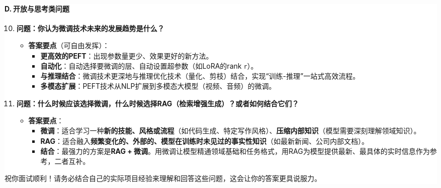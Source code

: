 #### **D. 开放与思考类问题**

10. **问题：你认为微调技术未来的发展趋势是什么？**
    *   **答案要点**（可自由发挥）：
        *   **更高效的PEFT**：出现参数量更少、效果更好的新方法。
        *   **自动化**：自动选择要微调的层、自动设置超参数（如LoRA的rank `r`）。
        *   **与推理结合**：微调技术更深地与推理优化技术（量化、剪枝）结合，实现“训练-推理”一站式高效流程。
        *   **多模态扩展**：PEFT技术从NLP扩展到多模态大模型（视频、音频）的微调。

11. **问题：什么时候应该选择微调，什么时候选择RAG（检索增强生成）？或者如何结合它们？**
    *   **答案要点**：
        *   **微调**：适合学习一种**新的技能、风格或流程**（如代码生成、特定写作风格）、**压缩内部知识**（模型需要深刻理解领域知识）。
        *   **RAG**：适合融入**频繁变化的、外部的、模型在训练时未见过的事实性知识**（如最新新闻、公司内部文档）。
        *   **结合**：最强力的方案是**RAG + 微调**。用微调让模型精通领域基础和任务格式，用RAG为模型提供最新、最具体的实时信息作为参考，二者互补。

祝你面试顺利！请务必结合自己的实际项目经验来理解和回答这些问题，这会让你的答案更具说服力。